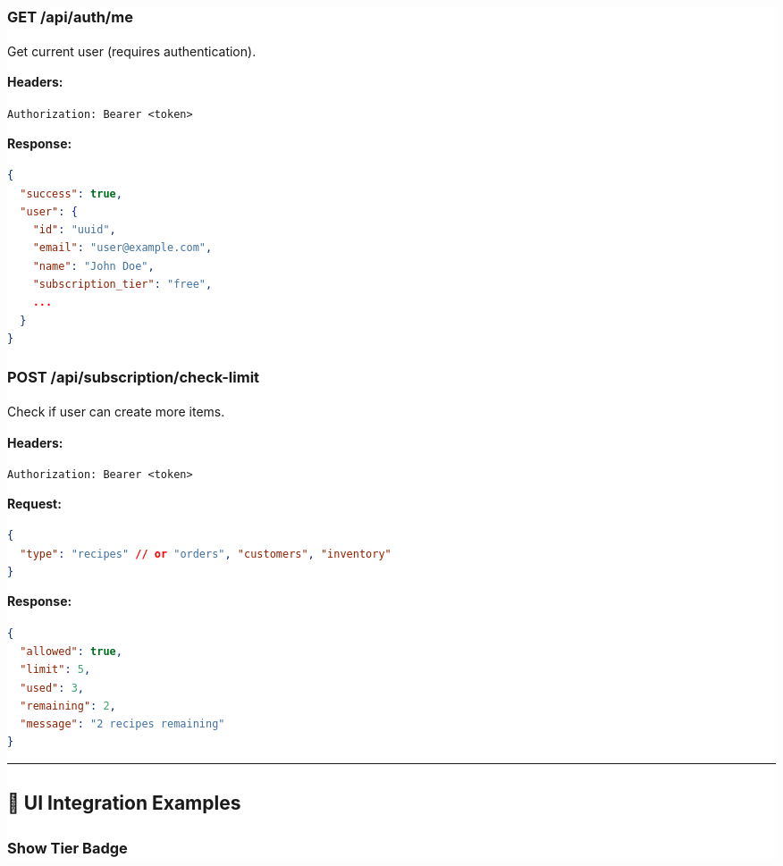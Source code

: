 ### **GET /api/auth/me**

Get current user (requires authentication).

**Headers:**
```
Authorization: Bearer <token>
```

**Response:**
```json
{
  "success": true,
  "user": {
    "id": "uuid",
    "email": "user@example.com",
    "name": "John Doe",
    "subscription_tier": "free",
    ...
  }
}
```

### **POST /api/subscription/check-limit**

Check if user can create more items.

**Headers:**
```
Authorization: Bearer <token>
```

**Request:**
```json
{
  "type": "recipes" // or "orders", "customers", "inventory"
}
```

**Response:**
```json
{
  "allowed": true,
  "limit": 5,
  "used": 3,
  "remaining": 2,
  "message": "2 recipes remaining"
}
```

---

## 🎨 UI Integration Examples

### **Show Tier Badge**
